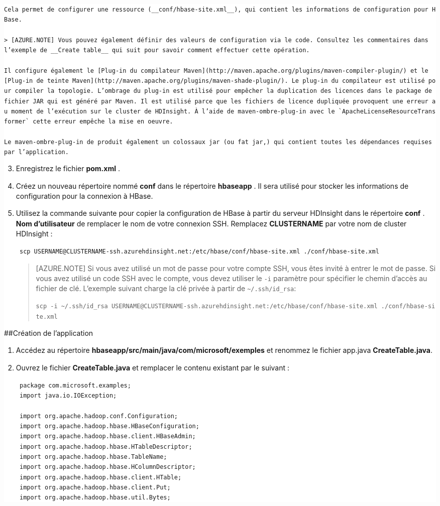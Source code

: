     Cela permet de configurer une ressource (__conf/hbase-site.xml__), qui contient les informations de configuration pour HBase.

    > [AZURE.NOTE] Vous pouvez également définir des valeurs de configuration via le code. Consultez les commentaires dans l’exemple de __Create table__ qui suit pour savoir comment effectuer cette opération.

    Il configure également le [Plug-in du compilateur Maven](http://maven.apache.org/plugins/maven-compiler-plugin/) et le [Plug-in de teinte Maven](http://maven.apache.org/plugins/maven-shade-plugin/). Le plug-in du compilateur est utilisé pour compiler la topologie. L’ombrage du plug-in est utilisé pour empêcher la duplication des licences dans le package de fichier JAR qui est généré par Maven. Il est utilisé parce que les fichiers de licence dupliquée provoquent une erreur au moment de l’exécution sur le cluster de HDInsight. À l’aide de maven-ombre-plug-in avec le `ApacheLicenseResourceTransformer` cette erreur empêche la mise en oeuvre.

    Le maven-ombre-plug-in de produit également un colossaux jar (ou fat jar,) qui contient toutes les dépendances requises par l’application.

3. Enregistrez le fichier __pom.xml__ .

4. Créez un nouveau répertoire nommé __conf__ dans le répertoire __hbaseapp__ . Il sera utilisé pour stocker les informations de configuration pour la connexion à HBase.

5. Utilisez la commande suivante pour copier la configuration de HBase à partir du serveur HDInsight dans le répertoire __conf__ . **Nom d’utilisateur** de remplacer le nom de votre connexion SSH. Remplacez **CLUSTERNAME** par votre nom de cluster HDInsight :

        scp USERNAME@CLUSTERNAME-ssh.azurehdinsight.net:/etc/hbase/conf/hbase-site.xml ./conf/hbase-site.xml

    > [AZURE.NOTE] Si vous avez utilisé un mot de passe pour votre compte SSH, vous êtes invité à entrer le mot de passe. Si vous avez utilisé un code SSH avec le compte, vous devez utiliser le `-i` paramètre pour spécifier le chemin d’accès au fichier de clé. L’exemple suivant charge la clé privée à partir de `~/.ssh/id_rsa`:
    >
    > `scp -i ~/.ssh/id_rsa USERNAME@CLUSTERNAME-ssh.azurehdinsight.net:/etc/hbase/conf/hbase-site.xml ./conf/hbase-site.xml`

##<a name="create-the-application"></a>Création de l’application

1. Accédez au répertoire __hbaseapp/src/main/java/com/microsoft/exemples__ et renommez le fichier app.java __CreateTable.java__.

2. Ouvrez le fichier __CreateTable.java__ et remplacer le contenu existant par le suivant :

        package com.microsoft.examples;
        import java.io.IOException;

        import org.apache.hadoop.conf.Configuration;
        import org.apache.hadoop.hbase.HBaseConfiguration;
        import org.apache.hadoop.hbase.client.HBaseAdmin;
        import org.apache.hadoop.hbase.HTableDescriptor;
        import org.apache.hadoop.hbase.TableName;
        import org.apache.hadoop.hbase.HColumnDescriptor;
        import org.apache.hadoop.hbase.client.HTable;
        import org.apache.hadoop.hbase.client.Put;
        import org.apache.hadoop.hbase.util.Bytes;
